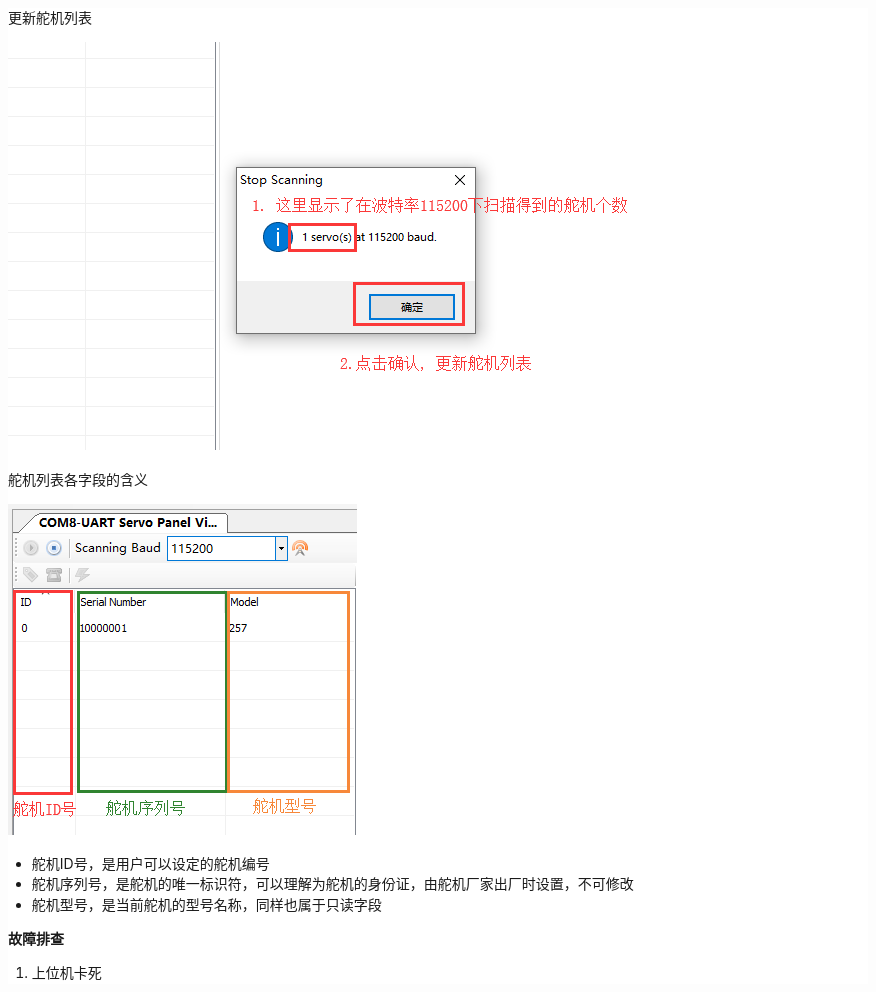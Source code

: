 更新舵机列表

![](image/更新舵机列表.png)

舵机列表各字段的含义

![](image/舵机列表.png)

* 舵机ID号，是用户可以设定的舵机编号
* 舵机序列号，是舵机的唯一标识符，可以理解为舵机的身份证，由舵机厂家出厂时设置，不可修改
* 舵机型号，是当前舵机的型号名称，同样也属于只读字段

**故障排查**

1. 上位机卡死
